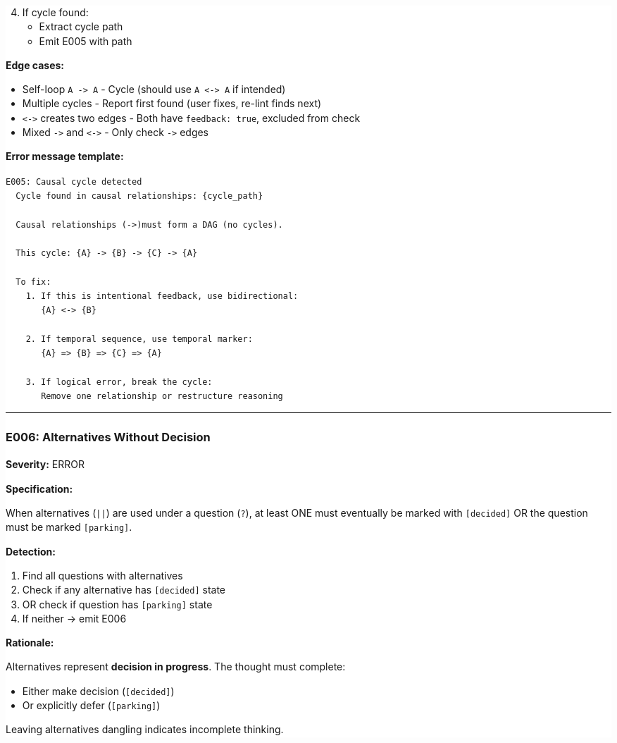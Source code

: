 4. If cycle found:
   - Extract cycle path
   - Emit E005 with path

**Edge cases:**

- Self-loop `A -> A` - Cycle (should use `A <-> A` if intended)
- Multiple cycles - Report first found (user fixes, re-lint finds next)
- `<->` creates two edges - Both have `feedback: true`, excluded from check
- Mixed `->` and `<->` - Only check `->` edges

**Error message template:**

```
E005: Causal cycle detected
  Cycle found in causal relationships: {cycle_path}

  Causal relationships (->)must form a DAG (no cycles).

  This cycle: {A} -> {B} -> {C} -> {A}

  To fix:
    1. If this is intentional feedback, use bidirectional:
       {A} <-> {B}

    2. If temporal sequence, use temporal marker:
       {A} => {B} => {C} => {A}

    3. If logical error, break the cycle:
       Remove one relationship or restructure reasoning
```

---

### E006: Alternatives Without Decision

**Severity:** ERROR

**Specification:**

When alternatives (`||`) are used under a question (`?`), at least ONE must eventually be marked with `[decided]` OR the question must be marked `[parking]`.

**Detection:**

1. Find all questions with alternatives
2. Check if any alternative has `[decided]` state
3. OR check if question has `[parking]` state
4. If neither → emit E006

**Rationale:**

Alternatives represent **decision in progress**. The thought must complete:
- Either make decision (`[decided]`)
- Or explicitly defer (`[parking]`)

Leaving alternatives dangling indicates incomplete thinking.
